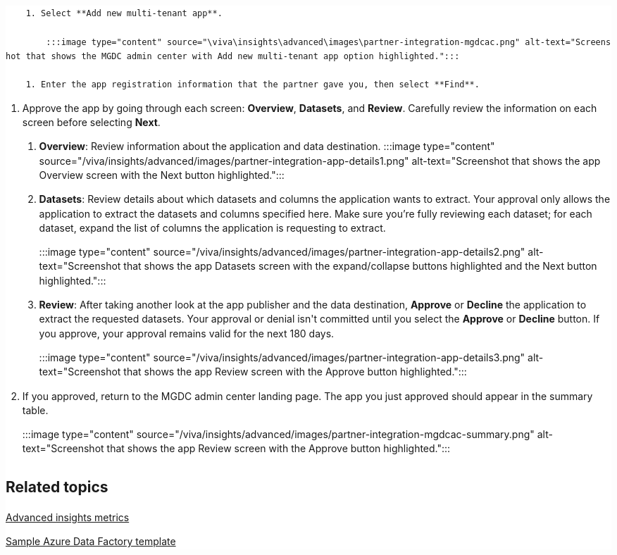         1. Select **Add new multi-tenant app**.
        
            :::image type="content" source="\viva\insights\advanced\images\partner-integration-mgdcac.png" alt-text="Screenshot that shows the MGDC admin center with Add new multi-tenant app option highlighted.":::

        1. Enter the app registration information that the partner gave you, then select **Find**. 
1. Approve the app by going through each screen: **Overview**, **Datasets**, and **Review**. Carefully review the information on each screen before selecting **Next**.

    1. **Overview**: Review information about the application and data destination.
    :::image type="content" source="/viva/insights/advanced/images/partner-integration-app-details1.png" alt-text="Screenshot that shows the app Overview screen with the Next button highlighted.":::
    

    1. **Datasets**: Review details about which datasets and columns the application wants to extract. Your approval only allows the application to extract the datasets and columns specified here. Make sure you’re fully reviewing each dataset; for each dataset, expand the list of columns the application is requesting to extract.
    
        :::image type="content" source="/viva/insights/advanced/images/partner-integration-app-details2.png" alt-text="Screenshot that shows the app Datasets screen with the expand/collapse buttons highlighted and the Next button highlighted.":::    

    1. **Review**: After taking another look at the app publisher and the data destination, **Approve** or **Decline** the application to extract the requested datasets. Your approval or denial isn't committed until you select the **Approve** or **Decline** button. If you approve, your approval remains valid for the next 180 days.
    
        :::image type="content" source="/viva/insights/advanced/images/partner-integration-app-details3.png" alt-text="Screenshot that shows the app Review screen with the Approve button highlighted.":::

3.	If you approved, return to the MGDC admin center landing page. The app you just approved should appear in the summary table.

    :::image type="content" source="/viva/insights/advanced/images/partner-integration-mgdcac-summary.png" alt-text="Screenshot that shows the app Review screen with the Approve button highlighted.":::


## Related topics

[Advanced insights metrics](../reference/metrics.md)

[Sample Azure Data Factory template](https://github.com/niblak/dataconnect-solutions/tree/vivaarmtemplates/ARMTemplates/VivaInsights/SamplePipelineWithAzureFunction)


